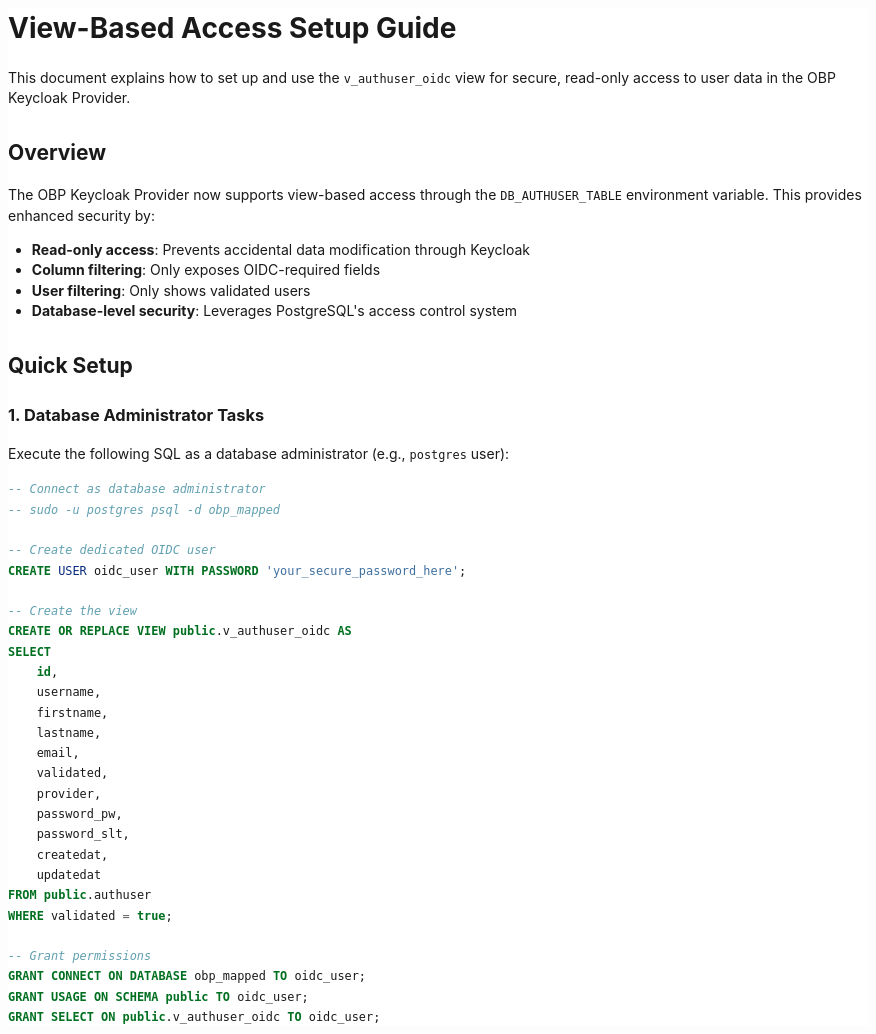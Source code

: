 # View-Based Access Setup Guide

This document explains how to set up and use the `v_authuser_oidc` view for secure, read-only access to user data in the OBP Keycloak Provider.

## Overview

The OBP Keycloak Provider now supports view-based access through the `DB_AUTHUSER_TABLE` environment variable. This provides enhanced security by:

- **Read-only access**: Prevents accidental data modification through Keycloak
- **Column filtering**: Only exposes OIDC-required fields
- **User filtering**: Only shows validated users
- **Database-level security**: Leverages PostgreSQL's access control system

## Quick Setup

### 1. Database Administrator Tasks

Execute the following SQL as a database administrator (e.g., `postgres` user):

```sql
-- Connect as database administrator
-- sudo -u postgres psql -d obp_mapped

-- Create dedicated OIDC user
CREATE USER oidc_user WITH PASSWORD 'your_secure_password_here';

-- Create the view
CREATE OR REPLACE VIEW public.v_authuser_oidc AS
SELECT
    id,
    username,
    firstname,
    lastname,
    email,
    validated,
    provider,
    password_pw,
    password_slt,
    createdat,
    updatedat
FROM public.authuser
WHERE validated = true;

-- Grant permissions
GRANT CONNECT ON DATABASE obp_mapped TO oidc_user;
GRANT USAGE ON SCHEMA public TO oidc_user;
GRANT SELECT ON public.v_authuser_oidc TO oidc_user;
```
